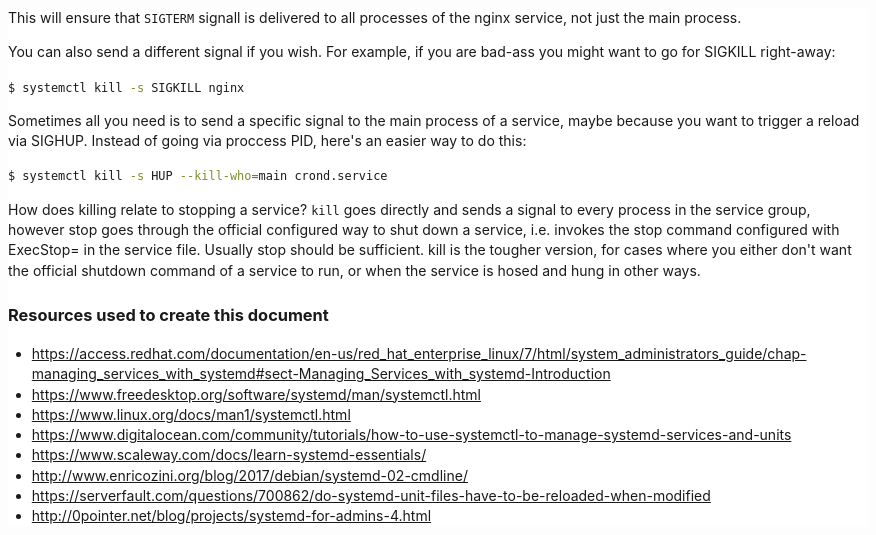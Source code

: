 This will ensure that `SIGTERM` signall is delivered to all processes of the nginx service, not just the main process.

You can also send a different signal if you wish. For example, if you are bad-ass you might want to go for SIGKILL right-away:

```bash
$ systemctl kill -s SIGKILL nginx
```

Sometimes all you need is to send a specific signal to the main process of a service, maybe because you want to trigger a reload via SIGHUP. Instead of going via proccess PID, here's an easier way to do this:

```bash
$ systemctl kill -s HUP --kill-who=main crond.service
```

How does killing relate to stopping a service? `kill` goes directly and sends a signal to every process in the service group, however stop goes through the official configured way to shut down a service, i.e. invokes the stop command configured with ExecStop= in the service file. Usually stop should be sufficient. kill is the tougher version, for cases where you either don't want the official shutdown command of a service to run, or when the service is hosed and hung in other ways.

### Resources used to create this document
* https://access.redhat.com/documentation/en-us/red_hat_enterprise_linux/7/html/system_administrators_guide/chap-managing_services_with_systemd#sect-Managing_Services_with_systemd-Introduction
* https://www.freedesktop.org/software/systemd/man/systemctl.html
* https://www.linux.org/docs/man1/systemctl.html
* https://www.digitalocean.com/community/tutorials/how-to-use-systemctl-to-manage-systemd-services-and-units
* https://www.scaleway.com/docs/learn-systemd-essentials/
* http://www.enricozini.org/blog/2017/debian/systemd-02-cmdline/
* https://serverfault.com/questions/700862/do-systemd-unit-files-have-to-be-reloaded-when-modified
* http://0pointer.net/blog/projects/systemd-for-admins-4.html
